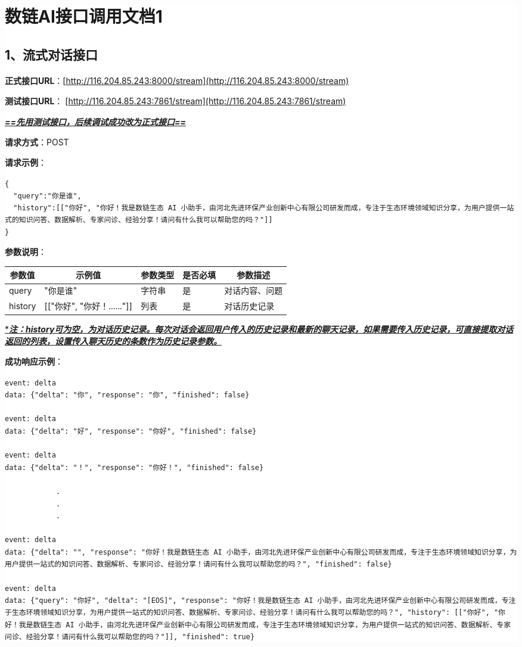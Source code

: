 # 数链AI接口调用文档1
## 1、流式对话接口

**正式接口URL**：[http://116.204.85.243:8000/stream](http://116.204.85.243:8000/stream)

**测试接口URL**： [http://116.204.85.243:7861/stream](http://116.204.85.243:7861/stream)

***<u>==先用测试接口，后续调试成功改为正式接口==</u>***

**请求方式**：POST

**请求示例**：

```
{
  "query":"你是谁",
  "history":[["你好", "你好！我是数链生态 AI 小助手，由河北先进环保产业创新中心有限公司研发而成，专注于生态环境领域知识分享，为用户提供一站式的知识问答、数据解析、专家问诊、经验分享！请问有什么我可以帮助您的吗？"]]
}
```

**参数说明**：

|参数值|示例值|参数类型|是否必填|参数描述|
|--|--|--|--|--|
|query|"你是谁"|字符串|是|对话内容、问题|
|history|[["你好", "你好！......"]]|列表|是|对话历史记录|

<u>****注：history可为空，为对话历史记录。每次对话会返回用户传入的历史记录和最新的聊天记录，如果需要传入历史记录，可直接提取对话返回的列表，设置传入聊天历史的条数作为历史记录参数。***</u>

**成功响应示例**：

```
event: delta
data: {"delta": "你", "response": "你", "finished": false}

event: delta
data: {"delta": "好", "response": "你好", "finished": false}

event: delta
data: {"delta": "！", "response": "你好！", "finished": false}

            .
            .
            .
            
event: delta
data: {"delta": "", "response": "你好！我是数链生态 AI 小助手，由河北先进环保产业创新中心有限公司研发而成，专注于生态环境领域知识分享，为用户提供一站式的知识问答、数据解析、专家问诊、经验分享！请问有什么我可以帮助您的吗？", "finished": false}

event: delta
data: {"query": "你好", "delta": "[EOS]", "response": "你好！我是数链生态 AI 小助手，由河北先进环保产业创新中心有限公司研发而成，专注于生态环境领域知识分享，为用户提供一站式的知识问答、数据解析、专家问诊、经验分享！请问有什么我可以帮助您的吗？", "history": [["你好", "你好！我是数链生态 AI 小助手，由河北先进环保产业创新中心有限公司研发而成，专注于生态环境领域知识分享，为用户提供一站式的知识问答、数据解析、专家问诊、经验分享！请问有什么我可以帮助您的吗？"]], "finished": true}
```
